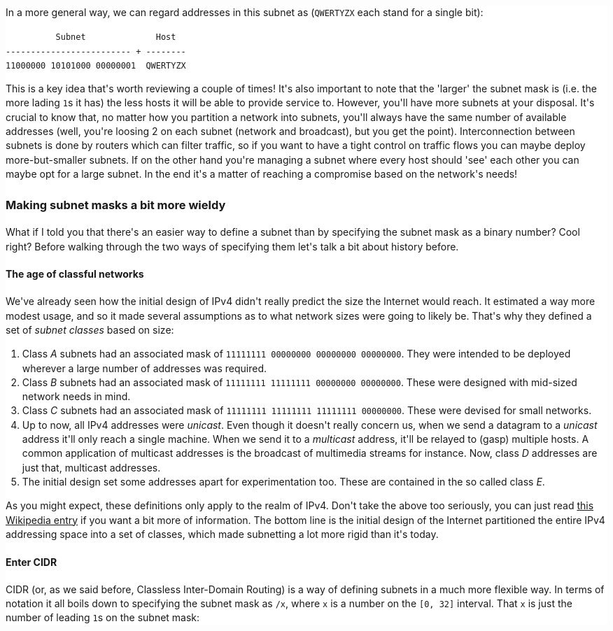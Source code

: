 In a more general way, we can regard addresses in this subnet as (`QWERTYZX` each stand for a single bit):

              Subnet              Host
    ------------------------- + --------
    11000000 10101000 00000001  QWERTYZX

This is a key idea that's worth reviewing a couple of times! It's also important to note that the 'larger' the subnet mask is (i.e. the more lading `1`s it has) the less hosts it will be able to provide service to. However, you'll have more subnets at your disposal. It's crucial to know that, no matter how you partition a network into subnets, you'll always have the same number of available addresses (well, you're loosing 2 on each subnet (network and broadcast), but you get the point). Interconnection between subnets is done by routers which can filter traffic, so if you want to have a tight control on traffic flows you can maybe deploy more-but-smaller subnets. If on the other hand you're managing a subnet where every host should 'see' each other you can maybe opt for a large subnet. In the end it's a matter of reaching a compromise based on the network's needs!

### Making subnet masks a bit more wieldy
What if I told you that there's an easier way to define a subnet than by specifying the subnet mask as a binary number? Cool right? Before walking through the two ways of specifying them let's talk a bit about history before.

#### The age of classful networks
We've already seen how the initial design of IPv4 didn't really predict the size the Internet would reach. It estimated a way more modest usage, and so it made several assumptions as to what network sizes were going to likely be. That's why they defined a set of *subnet classes* based on size:

1. Class *A* subnets had an associated mask of `11111111 00000000 00000000 00000000`. They were intended to be deployed wherever a large number of addresses was required.
2. Class *B* subnets had an associated mask of `11111111 11111111 00000000 00000000`. These were designed with mid-sized network needs in mind.
3. Class *C* subnets had an associated mask of `11111111 11111111 11111111 00000000`. These were devised for small networks.
4. Up to now, all IPv4 addresses were *unicast*. Even though it doesn't really concern us, when we send a datagram to a *unicast* address it'll only reach a single machine. When we send it to a *multicast* address, it'll be relayed to (gasp) multiple hosts. A common application of multicast addresses is the broadcast of multimedia streams for instance. Now, class *D* addresses are just that, multicast addresses.
5. The initial design set some addresses apart for experimentation too. These are contained in the so called class *E*.

As you might expect, these definitions only apply to the realm of IPv4. Don't take the above too seriously, you can just read [this Wikipedia entry](https://en.wikipedia.org/wiki/Classful_network) if you want a bit more of information. The bottom line is the initial design of the Internet partitioned the entire IPv4 addressing space into a set of classes, which made subnetting a lot more rigid than it's today.

#### Enter CIDR
CIDR (or, as we said before, Classless Inter-Domain Routing) is a way of defining subnets in a much more flexible way. In terms of notation it all boils down to specifying the subnet mask as `/x`, where `x` is a number on the `[0, 32]` interval. That `x` is just the number of leading `1`s on the subnet mask:
